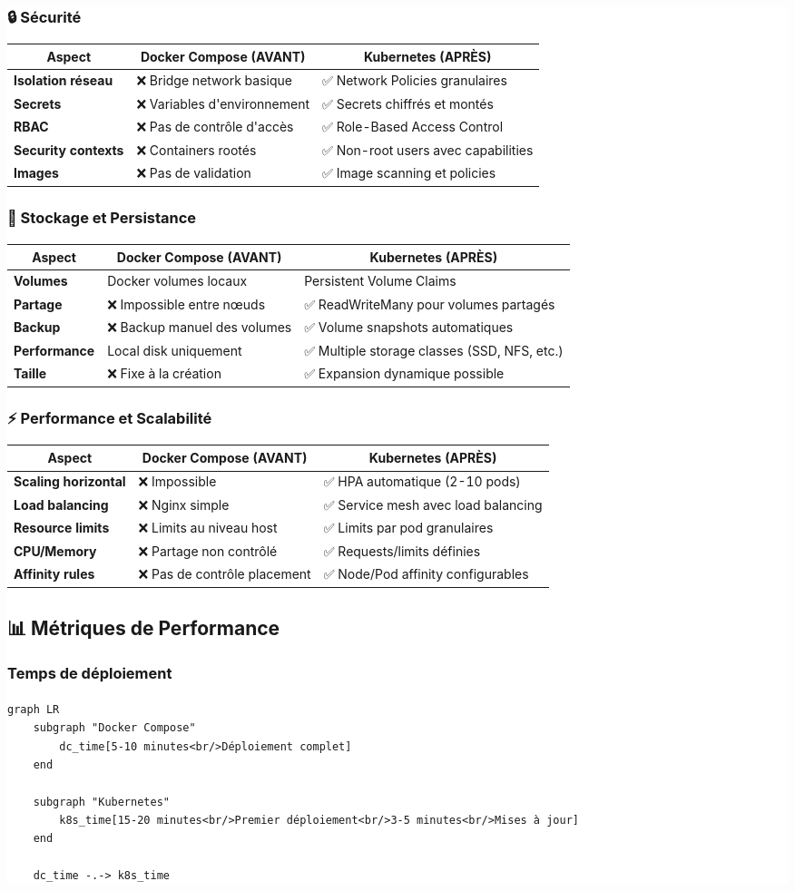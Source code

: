 ### 🔒 Sécurité

| Aspect | Docker Compose (AVANT) | Kubernetes (APRÈS) |
|--------|------------------------|---------------------|
| **Isolation réseau** | ❌ Bridge network basique | ✅ Network Policies granulaires |
| **Secrets** | ❌ Variables d'environnement | ✅ Secrets chiffrés et montés |
| **RBAC** | ❌ Pas de contrôle d'accès | ✅ Role-Based Access Control |
| **Security contexts** | ❌ Containers rootés | ✅ Non-root users avec capabilities |
| **Images** | ❌ Pas de validation | ✅ Image scanning et policies |

### 💾 Stockage et Persistance

| Aspect | Docker Compose (AVANT) | Kubernetes (APRÈS) |
|--------|------------------------|---------------------|
| **Volumes** | Docker volumes locaux | Persistent Volume Claims |
| **Partage** | ❌ Impossible entre nœuds | ✅ ReadWriteMany pour volumes partagés |
| **Backup** | ❌ Backup manuel des volumes | ✅ Volume snapshots automatiques |
| **Performance** | Local disk uniquement | ✅ Multiple storage classes (SSD, NFS, etc.) |
| **Taille** | ❌ Fixe à la création | ✅ Expansion dynamique possible |

### ⚡ Performance et Scalabilité

| Aspect | Docker Compose (AVANT) | Kubernetes (APRÈS) |
|--------|------------------------|---------------------|
| **Scaling horizontal** | ❌ Impossible | ✅ HPA automatique (2-10 pods) |
| **Load balancing** | ❌ Nginx simple | ✅ Service mesh avec load balancing |
| **Resource limits** | ❌ Limits au niveau host | ✅ Limits par pod granulaires |
| **CPU/Memory** | ❌ Partage non contrôlé | ✅ Requests/limits définies |
| **Affinity rules** | ❌ Pas de contrôle placement | ✅ Node/Pod affinity configurables |

## 📊 Métriques de Performance

### Temps de déploiement

```mermaid
graph LR
    subgraph "Docker Compose"
        dc_time[5-10 minutes<br/>Déploiement complet]
    end
    
    subgraph "Kubernetes"
        k8s_time[15-20 minutes<br/>Premier déploiement<br/>3-5 minutes<br/>Mises à jour]
    end
    
    dc_time -.-> k8s_time
```
